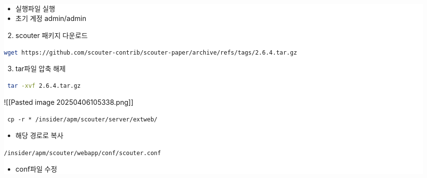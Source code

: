 - 실행파일 실행
- 초기 계정 admin/admin 

2. scouter 패키지 다운로드
```bash
wget https://github.com/scouter-contrib/scouter-paper/archive/refs/tags/2.6.4.tar.gz
```

3. tar파일 압축 해제
```bash
 tar -xvf 2.6.4.tar.gz
```

![[Pasted image 20250406105338.png]]
```
 cp -r * /insider/apm/scouter/server/extweb/

```
- 해당 경로로 복사

```
/insider/apm/scouter/webapp/conf/scouter.conf

```
- conf파일 수정

